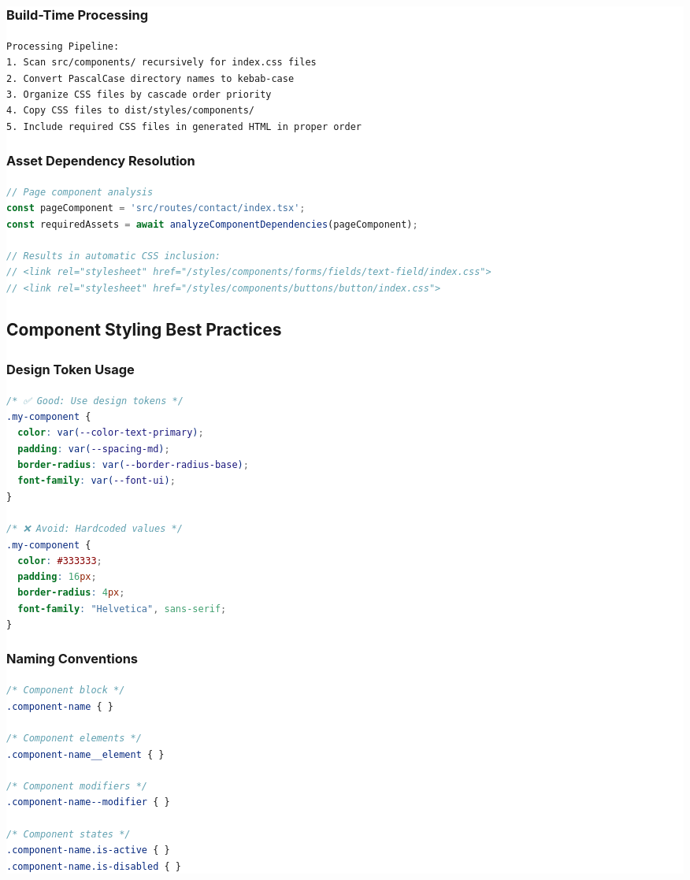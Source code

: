 ### Build-Time Processing

```
Processing Pipeline:
1. Scan src/components/ recursively for index.css files
2. Convert PascalCase directory names to kebab-case
3. Organize CSS files by cascade order priority
4. Copy CSS files to dist/styles/components/
5. Include required CSS files in generated HTML in proper order
```

### Asset Dependency Resolution

```typescript
// Page component analysis
const pageComponent = 'src/routes/contact/index.tsx';
const requiredAssets = await analyzeComponentDependencies(pageComponent);

// Results in automatic CSS inclusion:
// <link rel="stylesheet" href="/styles/components/forms/fields/text-field/index.css">
// <link rel="stylesheet" href="/styles/components/buttons/button/index.css">
```

## Component Styling Best Practices

### Design Token Usage

```css
/* ✅ Good: Use design tokens */
.my-component {
  color: var(--color-text-primary);
  padding: var(--spacing-md);
  border-radius: var(--border-radius-base);
  font-family: var(--font-ui);
}

/* ❌ Avoid: Hardcoded values */
.my-component {
  color: #333333;
  padding: 16px;
  border-radius: 4px;
  font-family: "Helvetica", sans-serif;
}
```

### Naming Conventions

```css
/* Component block */
.component-name { }

/* Component elements */
.component-name__element { }

/* Component modifiers */
.component-name--modifier { }

/* Component states */
.component-name.is-active { }
.component-name.is-disabled { }
```
